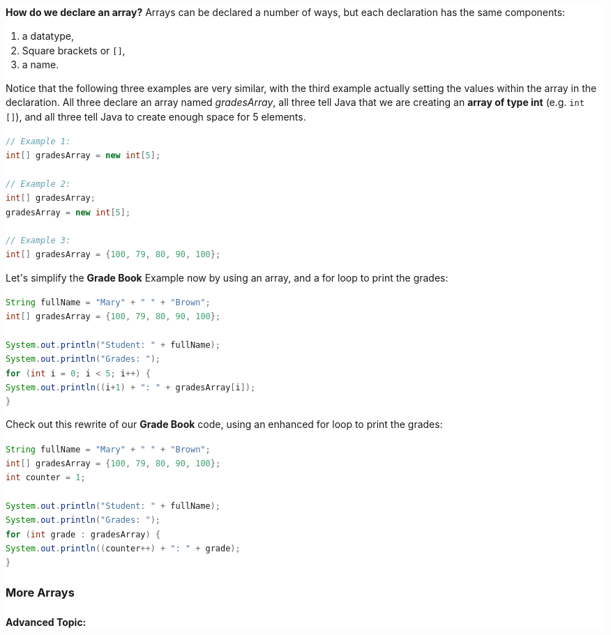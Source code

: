 **How do we declare an array?** Arrays can be declared a number of ways, but each declaration has the same components:  

1. a datatype,
2. Square brackets or `[]`,
3. a name.

Notice that the following three examples are very similar, with the third example actually setting the values within the array in the declaration. All three declare an array named _gradesArray_, all three tell Java that we are creating an **array of type int** (e.g. `int []`), and all three tell Java to create enough space for 5 elements.

```java
// Example 1:
int[] gradesArray = new int[5]; 

// Example 2:
int[] gradesArray;
gradesArray = new int[5];

// Example 3:
int[] gradesArray = {100, 79, 80, 90, 100};
```

Let's simplify the **Grade Book** Example now by using an array, and a for loop to print the grades:

```java
String fullName = "Mary" + " " + "Brown"; 
int[] gradesArray = {100, 79, 80, 90, 100};

System.out.println("Student: " + fullName);
System.out.println("Grades: ");
for (int i = 0; i < 5; i++) {
System.out.println((i+1) + ": " + gradesArray[i]);
}
```

Check out this rewrite of our **Grade Book** code, using an enhanced for loop to print the grades:

```java
String fullName = "Mary" + " " + "Brown"; 
int[] gradesArray = {100, 79, 80, 90, 100};
int counter = 1;

System.out.println("Student: " + fullName);
System.out.println("Grades: ");
for (int grade : gradesArray) {
System.out.println((counter++) + ": " + grade);
}
```


### More Arrays

#### Advanced Topic:
